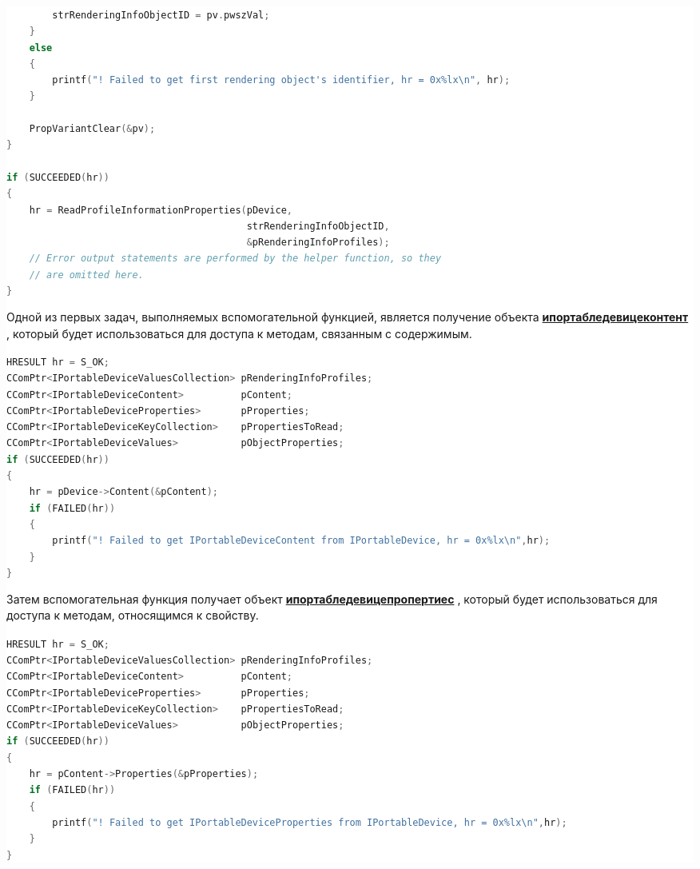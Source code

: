 ```C++
        strRenderingInfoObjectID = pv.pwszVal;
    }
    else
    {
        printf("! Failed to get first rendering object's identifier, hr = 0x%lx\n", hr);
    }

    PropVariantClear(&pv);
}

if (SUCCEEDED(hr))
{
    hr = ReadProfileInformationProperties(pDevice,
                                          strRenderingInfoObjectID,
                                          &pRenderingInfoProfiles);
    // Error output statements are performed by the helper function, so they
    // are omitted here.
}
```



Одной из первых задач, выполняемых вспомогательной функцией, является получение объекта [**ипортабледевицеконтент**](/windows/desktop/api/portabledeviceapi/nn-portabledeviceapi-iportabledevicecontent) , который будет использоваться для доступа к методам, связанным с содержимым.


```C++
HRESULT hr = S_OK;
CComPtr<IPortableDeviceValuesCollection> pRenderingInfoProfiles;
CComPtr<IPortableDeviceContent>          pContent;
CComPtr<IPortableDeviceProperties>       pProperties;
CComPtr<IPortableDeviceKeyCollection>    pPropertiesToRead;
CComPtr<IPortableDeviceValues>           pObjectProperties;
if (SUCCEEDED(hr))
{
    hr = pDevice->Content(&pContent);
    if (FAILED(hr))
    {
        printf("! Failed to get IPortableDeviceContent from IPortableDevice, hr = 0x%lx\n",hr);
    }
}
```



Затем вспомогательная функция получает объект [**ипортабледевицепропертиес**](/windows/desktop/api/portabledeviceapi/nn-portabledeviceapi-iportabledeviceproperties) , который будет использоваться для доступа к методам, относящимся к свойству.


```C++
HRESULT hr = S_OK;
CComPtr<IPortableDeviceValuesCollection> pRenderingInfoProfiles;
CComPtr<IPortableDeviceContent>          pContent;
CComPtr<IPortableDeviceProperties>       pProperties;
CComPtr<IPortableDeviceKeyCollection>    pPropertiesToRead;
CComPtr<IPortableDeviceValues>           pObjectProperties;
if (SUCCEEDED(hr))
{
    hr = pContent->Properties(&pProperties);
    if (FAILED(hr))
    {
        printf("! Failed to get IPortableDeviceProperties from IPortableDevice, hr = 0x%lx\n",hr);
    }
}
```
